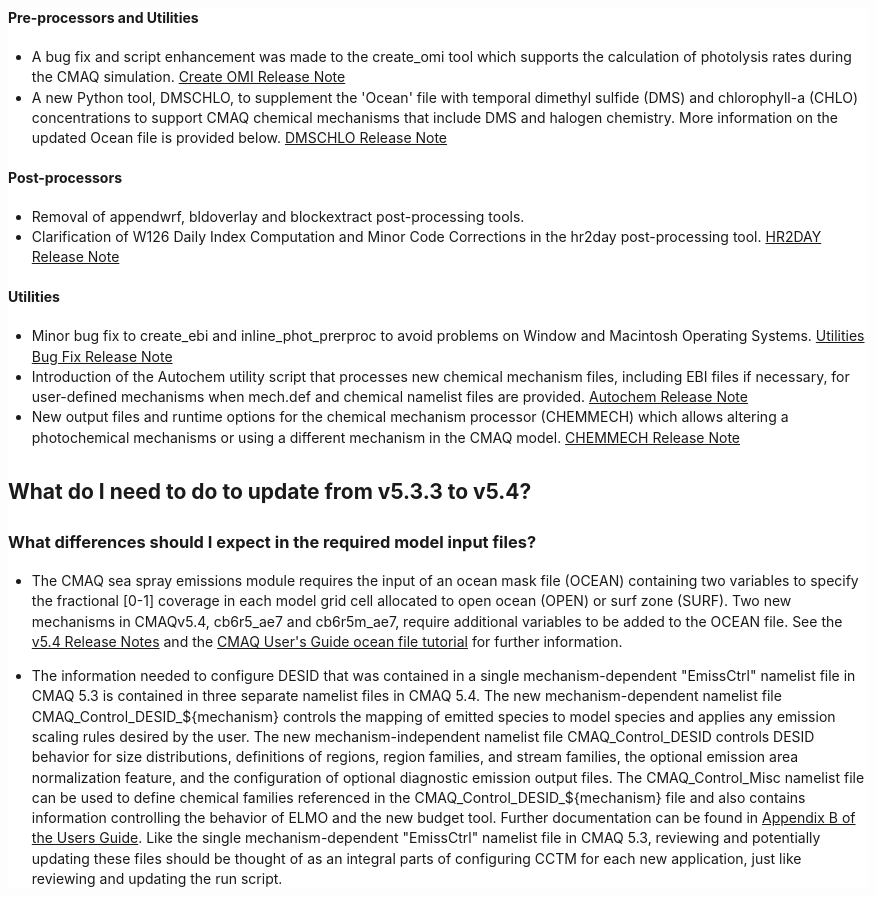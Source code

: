 #### Pre-processors and Utilities
* A bug fix and script enhancement was made to the create_omi tool which supports the calculation of photolysis rates during the CMAQ simulation. [Create OMI Release Note](./CMAQ-Release-Notes:-Preprocessors.md#create-omi)
* A new Python tool, DMSCHLO, to supplement the 'Ocean' file with temporal dimethyl sulfide (DMS) and chlorophyll-a (CHLO) concentrations to support CMAQ chemical mechanisms that include DMS and halogen chemistry.  More information on the updated Ocean file is provided below. [DMSCHLO Release Note](./CMAQ-Release-Notes:-PYTOOLS.md#dmschlo)
#### Post-processors
* Removal of appendwrf, bldoverlay and blockextract post-processing tools.
* Clarification of W126 Daily Index Computation and Minor Code Corrections in the hr2day post-processing tool. [HR2DAY Release Note](./CMAQ-Release-Notes:-Postprocessors.md#clarification-of-w126-daily-index-computation-and-minor-code-corrections)
#### Utilities
* Minor bug fix to create_ebi and inline_phot_prerproc to avoid problems on Window and Macintosh Operating Systems. [Utilities Bug Fix Release Note](./CMAQ-Release-Notes:-Utilities.md#remove-conflicting-filenames-on-window-and-macintosh-operating-systems)
* Introduction of the Autochem utility script that processes new chemical mechanism files, including EBI files if necessary, for user-defined mechanisms when mech.def and chemical namelist files are provided. [Autochem Release Note](./CMAQ-Release-Notes:-Utilities.md#autochem)
* New output files and runtime options for the chemical mechanism processor (CHEMMECH) which allows altering a photochemical mechanisms or using a different mechanism in the CMAQ model. [CHEMMECH Release Note](./CMAQ-Release-Notes:-Utilities.md#new-output-files-and-runtime-options-for-chemmech)

<a id=update_v533_v54></a>
## What do I need to do to update from v5.3.3 to v5.4?

<a id=diff_v533_v54_input_files></a>
### What differences should I expect in the required model input files?
* The CMAQ sea spray emissions module requires the input of an ocean mask file (OCEAN) containing two variables to specify the fractional [0-1] coverage in each model grid cell allocated to open ocean (OPEN) or surf zone (SURF). Two new mechanisms in CMAQv5.4, cb6r5_ae7 and cb6r5m_ae7, require additional variables to be added to the OCEAN file.  See the [v5.4 Release Notes](./CMAQ-Release-Notes:-Chemistry) and the [CMAQ User's Guide ocean file tutorial](../Users_Guide/Tutorials/CMAQ_UG_tutorial_oceanfile.md) for further information. 


* The information needed to configure DESID that was contained in a single mechanism-dependent "EmissCtrl" namelist file in CMAQ 5.3 is contained in three separate namelist files in CMAQ 5.4. The new mechanism-dependent namelist file CMAQ_Control_DESID_${mechanism} controls the mapping of emitted species to model species and applies any emission scaling rules desired by the user. The new mechanism-independent namelist file CMAQ_Control_DESID controls DESID behavior for size distributions, definitions of regions, region families, and stream families, the optional emission area normalization feature, and the configuration of optional diagnostic emission output files. The CMAQ_Control_Misc namelist file can be used to define chemical families referenced in the CMAQ_Control_DESID_${mechanism} file and also contains information controlling the behavior of ELMO and the new budget tool. Further documentation can be found in [Appendix B of the Users Guide](../Users_Guide/Appendix/CMAQ_UG_appendixB_emissions_control.md). Like the single mechanism-dependent "EmissCtrl" namelist file in CMAQ 5.3, reviewing and potentially updating these files should be thought of as an integral parts of configuring CCTM for each new application, just like reviewing and updating the run script.
